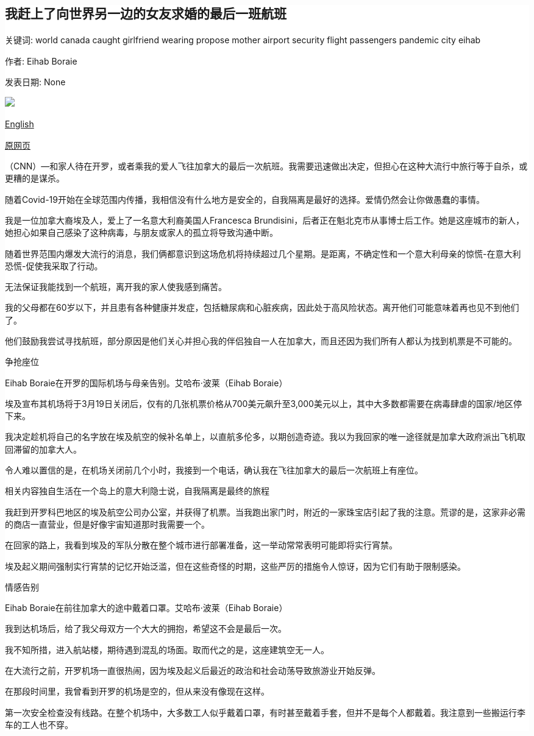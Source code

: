 ## 我赶上了向世界另一边的女友求婚的最后一班航班

关键词: world canada caught girlfriend wearing propose mother airport security flight passengers pandemic city eihab

作者: Eihab Boraie

发表日期: None

![](https://cdn.cnn.com/cnnnext/dam/assets/200325165039-proposal-tz-super-tease.jpg)

[English](I%20caught%20the%20last%20flight%20to%20propose%20to%20my%20girlfriend%20on%20the%20other%20side%20of%20the%20world.md)

[原网页](https://edition.cnn.com/travel/article/last-flight-home-proposal-coronavirus/index.html)

（CNN）—和家人待在开罗，或者乘我的爱人飞往加拿大的最后一次航班。我需要迅速做出决定，但担心在这种大流行中旅行等于自杀，或更糟的是谋杀。

随着Covid-19开始在全球范围内传播，我相信没有什么地方是安全的，自我隔离是最好的选择。爱情仍然会让你做愚蠢的事情。

我是一位加拿大裔埃及人，爱上了一名意大利裔美国人Francesca Brundisini，后者正在魁北克市从事博士后工作。她是这座城市的新人，她担心如果自己感染了这种病毒，与朋友或家人的孤立将导致沟通中断。

随着世界范围内爆发大流行的消息，我们俩都意识到这场危机将持续超过几个星期。是距离，不确定性和一个意大利母亲的惊慌-在意大利恐慌-促使我采取了行动。

无法保证我能找到一个航班，离开我的家人使我感到痛苦。

我的父母都在60岁以下，并且患有各种健康并发症，包括糖尿病和心脏疾病，因此处于高风险状态。离开他们可能意味着再也见不到他们了。

他们鼓励我尝试寻找航班，部分原因是他们关心并担心我的伴侣独自一人在加拿大，而且还因为我们所有人都认为找到机票是不可能的。

争抢座位

Eihab Boraie在开罗的国际机场与母亲告别。艾哈布·波莱（Eihab Boraie）

埃及宣布其机场将于3月19日关闭后，仅有的几张机票价格从700美元飙升至3,000美元以上，其中大多数都需要在病毒肆虐的国家/地区停下来。

我决定趁机将自己的名字放在埃及航空的候补名单上，以直航多伦多，以期创造奇迹。我以为我回家的唯一途径就是加拿大政府派出飞机取回滞留的加拿大人。

令人难以置信的是，在机场关闭前几个小时，我接到一个电话，确认我在飞往加拿大的最后一次航班上有座位。

相关内容独自生活在一个岛上的意大利隐士说，自我隔离是最终的旅程

我赶到开罗科巴地区的埃及航空公司办公室，并获得了机票。当我跑出家门时，附近的一家珠宝店引起了我的注意。荒谬的是，这家非必需的商店一直营业，但是好像宇宙知道那时我需要一个。

在回家的路上，我看到埃及的军队分散在整个城市进行部署准备，这一举动常常表明可能即将实行宵禁。

埃及起义期间强制实行宵禁的记忆开始泛滥，但在这些奇怪的时期，这些严厉的措施令人惊讶，因为它们有助于限制感染。

情感告别

Eihab Boraie在前往加拿大的途中戴着口罩。艾哈布·波莱（Eihab Boraie）

我到达机场后，给了我父母双方一个大大的拥抱，希望这不会是最后一次。

我不知所措，进入航站楼，期待遇到混乱的场面。取而代之的是，这座建筑空无一人。

在大流行之前，开罗机场一直很热闹，因为埃及起义后最近的政治和社会动荡导致旅游业开始反弹。

在那段时间里，我曾看到开罗的机场是空的，但从来没有像现在这样。

第一次安全检查没有线路。在整个机场中，大多数工人似乎戴着口罩，有时甚至戴着手套，但并不是每个人都戴着。我注意到一些搬运行李车的工人也不穿。
